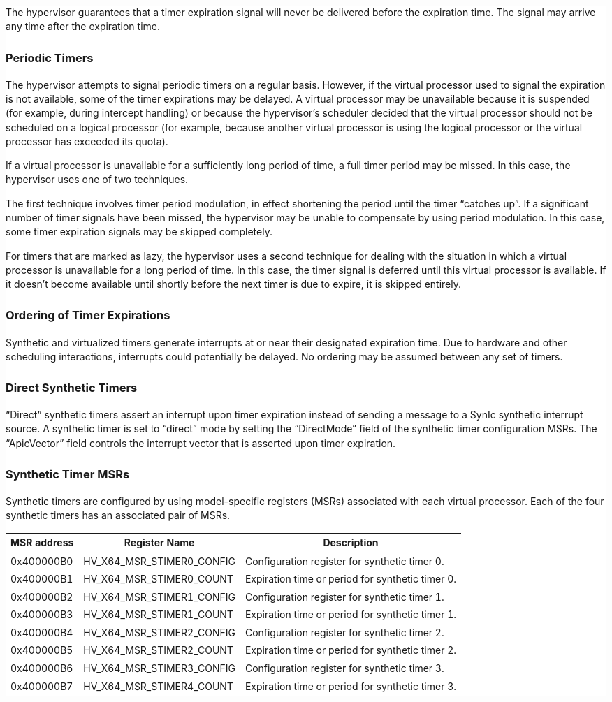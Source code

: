 The hypervisor guarantees that a timer expiration signal will never be delivered before the expiration time. The signal may arrive any time after the expiration time.

### Periodic Timers

The hypervisor attempts to signal periodic timers on a regular basis. However, if the virtual processor used to signal the expiration is not available, some of the timer expirations may be delayed. A virtual processor may be unavailable because it is suspended (for example, during intercept handling) or because the hypervisor’s scheduler decided that the virtual processor should not be scheduled on a logical processor (for example, because another virtual processor is using the logical processor or the virtual processor has exceeded its quota).

If a virtual processor is unavailable for a sufficiently long period of time, a full timer period may be missed. In this case, the hypervisor uses one of two techniques.

The first technique involves timer period modulation, in effect shortening the period until the timer “catches up”. If a significant number of timer signals have been missed, the hypervisor may be unable to compensate by using period modulation. In this case, some timer expiration signals may be skipped completely.

For timers that are marked as lazy, the hypervisor uses a second technique for dealing with the situation in which a virtual processor is unavailable for a long period of time. In this case, the timer signal is deferred until this virtual processor is available. If it doesn’t become available until shortly before the next timer is due to expire, it is skipped entirely.

### Ordering of Timer Expirations

Synthetic and virtualized timers generate interrupts at or near their designated expiration time. Due to hardware and other scheduling interactions, interrupts could potentially be delayed. No ordering may be assumed between any set of timers.

### Direct Synthetic Timers

“Direct” synthetic timers assert an interrupt upon timer expiration instead of sending a message to a SynIc synthetic interrupt source. A synthetic timer is set to “direct” mode by setting the “DirectMode” field of the synthetic timer configuration MSRs. The “ApicVector” field controls the interrupt vector that is asserted upon timer expiration.

### Synthetic Timer MSRs

Synthetic timers are configured by using model-specific registers (MSRs) associated with each virtual processor. Each of the four synthetic timers has an associated pair of MSRs.

| MSR address      | Register Name                   | Description                                                    |
|------------------|---------------------------------|----------------------------------------------------------------|
| 0x400000B0       | HV_X64_MSR_STIMER0_CONFIG       | Configuration register for synthetic timer 0.                  |
| 0x400000B1       | HV_X64_MSR_STIMER0_COUNT        | Expiration time or period for synthetic timer 0.               |
| 0x400000B2       | HV_X64_MSR_STIMER1_CONFIG       | Configuration register for synthetic timer 1.                  |
| 0x400000B3       | HV_X64_MSR_STIMER1_COUNT        | Expiration time or period for synthetic timer 1.               |
| 0x400000B4       | HV_X64_MSR_STIMER2_CONFIG       | Configuration register for synthetic timer 2.                  |
| 0x400000B5       | HV_X64_MSR_STIMER2_COUNT        | Expiration time or period for synthetic timer 2.               |
| 0x400000B6       | HV_X64_MSR_STIMER3_CONFIG       | Configuration register for synthetic timer 3.                  |
| 0x400000B7       | HV_X64_MSR_STIMER4_COUNT        | Expiration time or period for synthetic timer 3.               |
